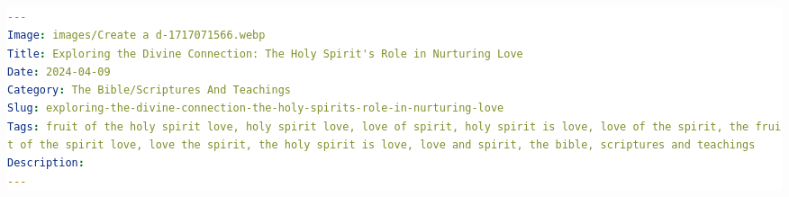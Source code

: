 ```yaml
---
Image: images/Create a d-1717071566.webp
Title: Exploring the Divine Connection: The Holy Spirit's Role in Nurturing Love
Date: 2024-04-09
Category: The Bible/Scriptures And Teachings
Slug: exploring-the-divine-connection-the-holy-spirits-role-in-nurturing-love
Tags: fruit of the holy spirit love, holy spirit love, love of spirit, holy spirit is love, love of the spirit, the fruit of the spirit love, love the spirit, the holy spirit is love, love and spirit, the bible, scriptures and teachings
Description: 
---
```



